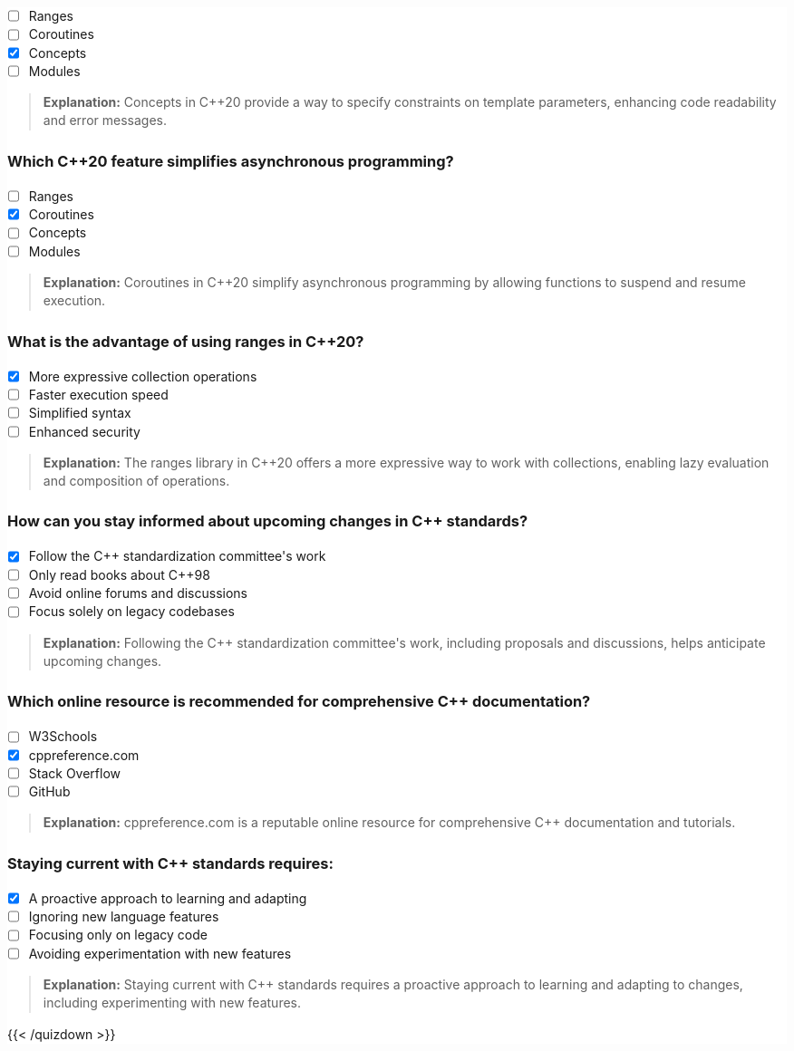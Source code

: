- [ ] Ranges
- [ ] Coroutines
- [x] Concepts
- [ ] Modules

> **Explanation:** Concepts in C++20 provide a way to specify constraints on template parameters, enhancing code readability and error messages.

### Which C++20 feature simplifies asynchronous programming?

- [ ] Ranges
- [x] Coroutines
- [ ] Concepts
- [ ] Modules

> **Explanation:** Coroutines in C++20 simplify asynchronous programming by allowing functions to suspend and resume execution.

### What is the advantage of using ranges in C++20?

- [x] More expressive collection operations
- [ ] Faster execution speed
- [ ] Simplified syntax
- [ ] Enhanced security

> **Explanation:** The ranges library in C++20 offers a more expressive way to work with collections, enabling lazy evaluation and composition of operations.

### How can you stay informed about upcoming changes in C++ standards?

- [x] Follow the C++ standardization committee's work
- [ ] Only read books about C++98
- [ ] Avoid online forums and discussions
- [ ] Focus solely on legacy codebases

> **Explanation:** Following the C++ standardization committee's work, including proposals and discussions, helps anticipate upcoming changes.

### Which online resource is recommended for comprehensive C++ documentation?

- [ ] W3Schools
- [x] cppreference.com
- [ ] Stack Overflow
- [ ] GitHub

> **Explanation:** cppreference.com is a reputable online resource for comprehensive C++ documentation and tutorials.

### Staying current with C++ standards requires:

- [x] A proactive approach to learning and adapting
- [ ] Ignoring new language features
- [ ] Focusing only on legacy code
- [ ] Avoiding experimentation with new features

> **Explanation:** Staying current with C++ standards requires a proactive approach to learning and adapting to changes, including experimenting with new features.

{{< /quizdown >}}
